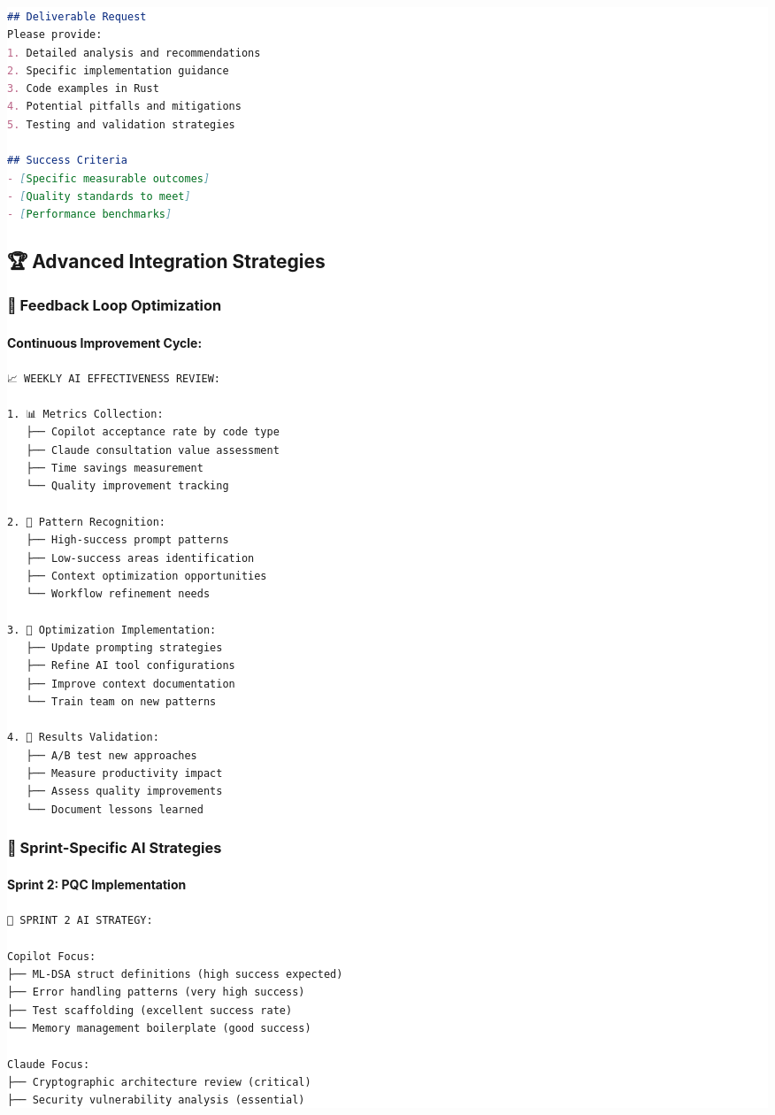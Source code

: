 ```markdown
## Deliverable Request
Please provide:
1. Detailed analysis and recommendations
2. Specific implementation guidance
3. Code examples in Rust
4. Potential pitfalls and mitigations
5. Testing and validation strategies

## Success Criteria
- [Specific measurable outcomes]
- [Quality standards to meet]
- [Performance benchmarks]
```

## 🏆 Advanced Integration Strategies

### **🔄 Feedback Loop Optimization**

#### **Continuous Improvement Cycle:**
```
📈 WEEKLY AI EFFECTIVENESS REVIEW:

1. 📊 Metrics Collection:
   ├── Copilot acceptance rate by code type
   ├── Claude consultation value assessment  
   ├── Time savings measurement
   └── Quality improvement tracking

2. 🎯 Pattern Recognition:
   ├── High-success prompt patterns
   ├── Low-success areas identification
   ├── Context optimization opportunities
   └── Workflow refinement needs

3. 🔧 Optimization Implementation:
   ├── Update prompting strategies
   ├── Refine AI tool configurations
   ├── Improve context documentation
   └── Train team on new patterns

4. 🚀 Results Validation:
   ├── A/B test new approaches
   ├── Measure productivity impact
   ├── Assess quality improvements
   └── Document lessons learned
```

### **🎯 Sprint-Specific AI Strategies**

#### **Sprint 2: PQC Implementation**
```
🔐 SPRINT 2 AI STRATEGY:

Copilot Focus:
├── ML-DSA struct definitions (high success expected)
├── Error handling patterns (very high success)
├── Test scaffolding (excellent success rate)  
└── Memory management boilerplate (good success)

Claude Focus:
├── Cryptographic architecture review (critical)
├── Security vulnerability analysis (essential)
```